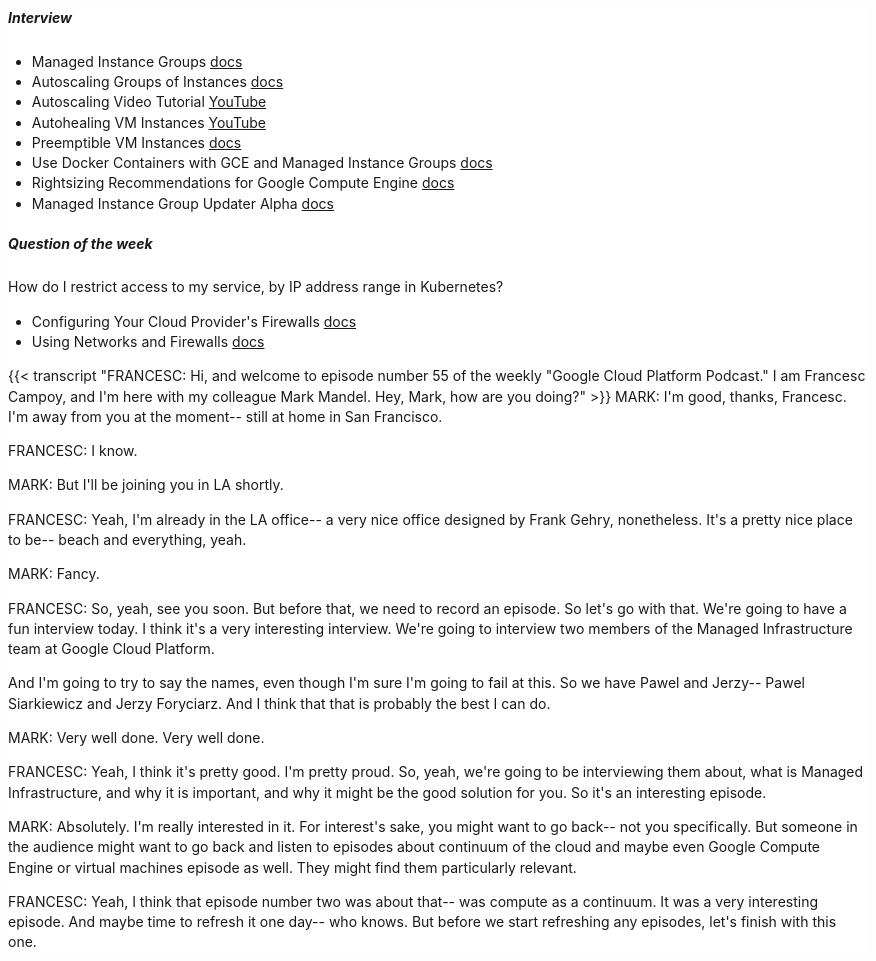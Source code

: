##### Interview

- Managed Instance Groups [docs](https://cloud.google.com/compute/docs/instance-groups/)
- Autoscaling Groups of Instances [docs](https://cloud.google.com/compute/docs/autoscaler/)
- Autoscaling Video Tutorial [YouTube](https://cloud.google.com/compute/docs/autoscaler/)
- Autohealing VM Instances [YouTube](https://www.youtube.com/watch?v=dT7xDEtALPQ)
- Preemptible VM Instances [docs](https://cloud.google.com/compute/docs/instances/preemptible)
- Use Docker Containers with GCE and Managed Instance Groups [docs](https://cloud.google.com/compute/docs/instance-groups/deploying-docker-containers)
- Rightsizing Recommendations for Google Compute Engine [docs](https://cloud.google.com/compute/docs/instances/viewing-sizing-recommendations-for-instances)
- Managed Instance Group Updater Alpha [docs](https://cloud.google.com/compute/docs/instance-groups/updating-managed-instance-groups)

##### Question of the week

How do I restrict access to my service, by IP address range in Kubernetes?

- Configuring Your Cloud Provider's Firewalls [docs](http://kubernetes.io/docs/user-guide/services-firewalls/)
- Using Networks and Firewalls [docs](https://cloud.google.com/compute/docs/networking)

{{< transcript "FRANCESC: Hi, and welcome to episode number 55 of the weekly \"Google Cloud Platform Podcast.\" I am Francesc Campoy, and I'm here with my colleague Mark Mandel. Hey, Mark, how are you doing?" >}}
MARK: I'm good, thanks, Francesc. I'm away from you at the moment-- still at home in San Francisco. 

FRANCESC: I know. 

MARK: But I'll be joining you in LA shortly. 

FRANCESC: Yeah, I'm already in the LA office-- a very nice office designed by Frank Gehry, nonetheless. It's a pretty nice place to be-- beach and everything, yeah. 

MARK: Fancy. 

FRANCESC: So, yeah, see you soon. But before that, we need to record an episode. So let's go with that. We're going to have a fun interview today. I think it's a very interesting interview. We're going to interview two members of the Managed Infrastructure team at Google Cloud Platform. 

And I'm going to try to say the names, even though I'm sure I'm going to fail at this. So we have Pawel and Jerzy-- Pawel Siarkiewicz and Jerzy Foryciarz. And I think that that is probably the best I can do. 

MARK: Very well done. Very well done. 

FRANCESC: Yeah, I think it's pretty good. I'm pretty proud. So, yeah, we're going to be interviewing them about, what is Managed Infrastructure, and why it is important, and why it might be the good solution for you. So it's an interesting episode. 

MARK: Absolutely. I'm really interested in it. For interest's sake, you might want to go back-- not you specifically. But someone in the audience might want to go back and listen to episodes about continuum of the cloud and maybe even Google Compute Engine or virtual machines episode as well. They might find them particularly relevant. 

FRANCESC: Yeah, I think that episode number two was about that-- was compute as a continuum. It was a very interesting episode. And maybe time to refresh it one day-- who knows. But before we start refreshing any episodes, let's finish with this one. 
